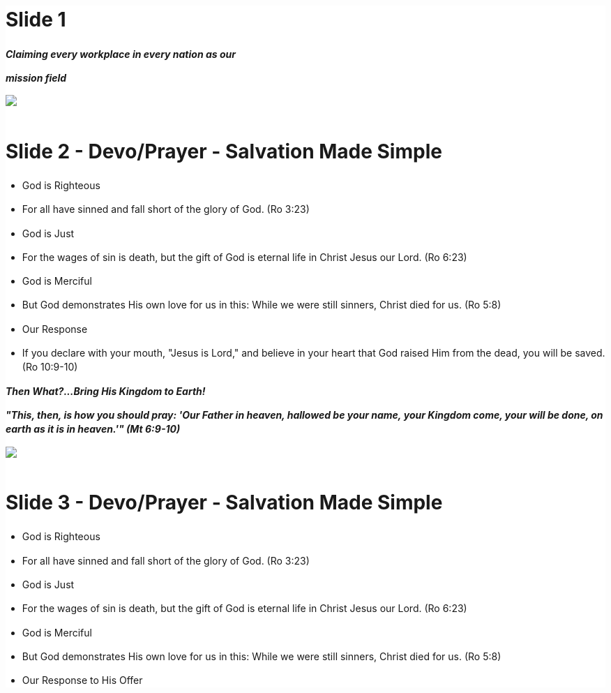 # Slide 1

***Claiming every workplace in every nation as our***

***mission field***

![](./Lesson%203%20Structure%20of%20Crystalline%20Solids/img0.png)

# Slide 2 - **Devo/Prayer - Salvation Made Simple**

-   God is Righteous

-   For all have sinned and fall short of the glory of God. (Ro 3:23)

-   God is Just

-   For the wages of sin is death, but the gift of God is eternal life
    in Christ Jesus our Lord. (Ro 6:23)

-   God is Merciful

-   But God demonstrates His own love for us in this: While we were
    still sinners, Christ died for us. (Ro 5:8)

-   Our Response

-   If you declare with your mouth, "Jesus is Lord," and believe in your
    heart that God raised Him from the dead, you will be saved. (Ro
    10:9-10)

***Then What?...Bring His Kingdom to Earth!***

***"This, then, is how you should pray: 'Our Father in heaven, hallowed
be your name, your Kingdom come, your will be done, on earth as it is in
heaven.'" (Mt 6:9-10)***

![](./Lesson%203%20Structure%20of%20Crystalline%20Solids/img1.png)

# Slide 3 - **Devo/Prayer - Salvation Made Simple**

-   God is Righteous

-   For all have sinned and fall short of the glory of God. (Ro 3:23)

-   God is Just

-   For the wages of sin is death, but the gift of God is eternal life
    in Christ Jesus our Lord. (Ro 6:23)

-   God is Merciful

-   But God demonstrates His own love for us in this: While we were
    still sinners, Christ died for us. (Ro 5:8)

-   Our Response to His Offer
